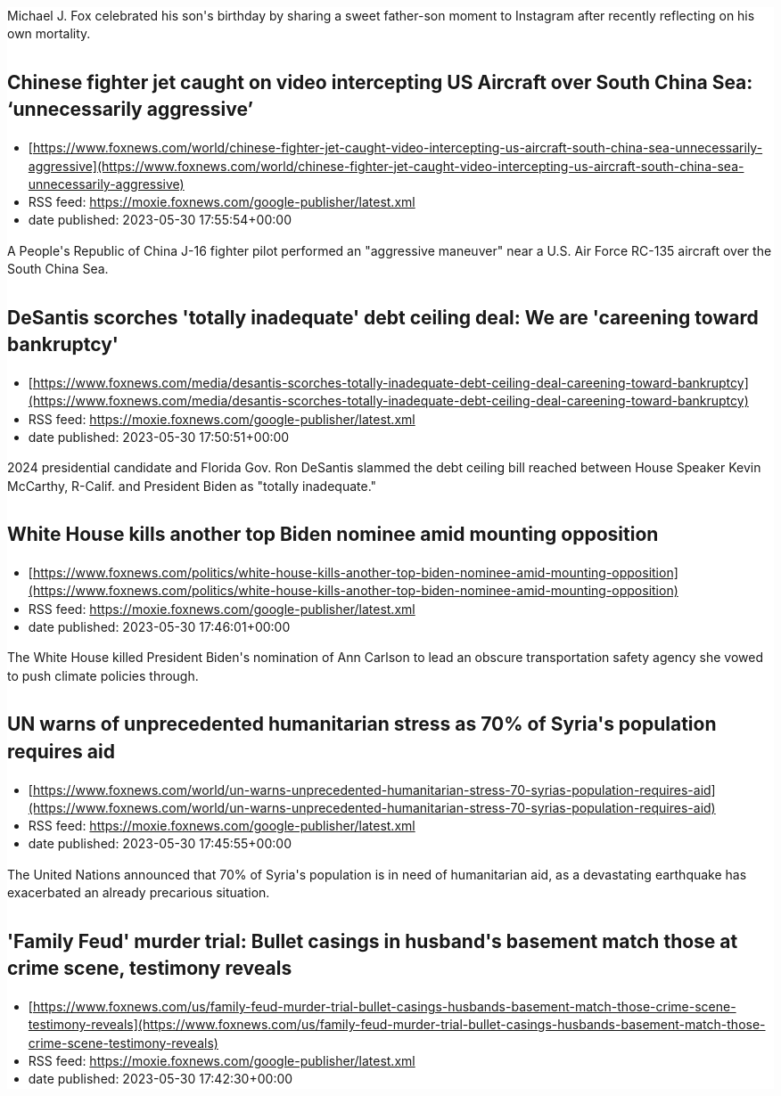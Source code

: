 Michael J. Fox celebrated his son&apos;s birthday by sharing a sweet father-son moment to Instagram after recently reflecting on his own mortality.

## Chinese fighter jet caught on video intercepting US Aircraft over South China Sea: ‘unnecessarily aggressive’
 - [https://www.foxnews.com/world/chinese-fighter-jet-caught-video-intercepting-us-aircraft-south-china-sea-unnecessarily-aggressive](https://www.foxnews.com/world/chinese-fighter-jet-caught-video-intercepting-us-aircraft-south-china-sea-unnecessarily-aggressive)
 - RSS feed: https://moxie.foxnews.com/google-publisher/latest.xml
 - date published: 2023-05-30 17:55:54+00:00

A People&apos;s Republic of China J-16 fighter pilot performed an &quot;aggressive maneuver&quot; near a U.S. Air Force RC-135 aircraft over the South China Sea.

## DeSantis scorches 'totally inadequate' debt ceiling deal: We are 'careening toward bankruptcy'
 - [https://www.foxnews.com/media/desantis-scorches-totally-inadequate-debt-ceiling-deal-careening-toward-bankruptcy](https://www.foxnews.com/media/desantis-scorches-totally-inadequate-debt-ceiling-deal-careening-toward-bankruptcy)
 - RSS feed: https://moxie.foxnews.com/google-publisher/latest.xml
 - date published: 2023-05-30 17:50:51+00:00

2024 presidential candidate and Florida Gov. Ron DeSantis slammed the debt ceiling bill reached between House Speaker Kevin McCarthy, R-Calif. and President Biden as &quot;totally inadequate.&quot;

## White House kills another top Biden nominee amid mounting opposition
 - [https://www.foxnews.com/politics/white-house-kills-another-top-biden-nominee-amid-mounting-opposition](https://www.foxnews.com/politics/white-house-kills-another-top-biden-nominee-amid-mounting-opposition)
 - RSS feed: https://moxie.foxnews.com/google-publisher/latest.xml
 - date published: 2023-05-30 17:46:01+00:00

The White House killed President Biden&apos;s nomination of Ann Carlson to lead an obscure transportation safety agency she vowed to push climate policies through.

## UN warns of unprecedented humanitarian stress as 70% of Syria's population requires aid
 - [https://www.foxnews.com/world/un-warns-unprecedented-humanitarian-stress-70-syrias-population-requires-aid](https://www.foxnews.com/world/un-warns-unprecedented-humanitarian-stress-70-syrias-population-requires-aid)
 - RSS feed: https://moxie.foxnews.com/google-publisher/latest.xml
 - date published: 2023-05-30 17:45:55+00:00

The United Nations announced that 70% of Syria&apos;s population is in need of humanitarian aid, as a devastating earthquake has exacerbated an already precarious situation.

## 'Family Feud' murder trial: Bullet casings in husband's basement match those at crime scene, testimony reveals
 - [https://www.foxnews.com/us/family-feud-murder-trial-bullet-casings-husbands-basement-match-those-crime-scene-testimony-reveals](https://www.foxnews.com/us/family-feud-murder-trial-bullet-casings-husbands-basement-match-those-crime-scene-testimony-reveals)
 - RSS feed: https://moxie.foxnews.com/google-publisher/latest.xml
 - date published: 2023-05-30 17:42:30+00:00
